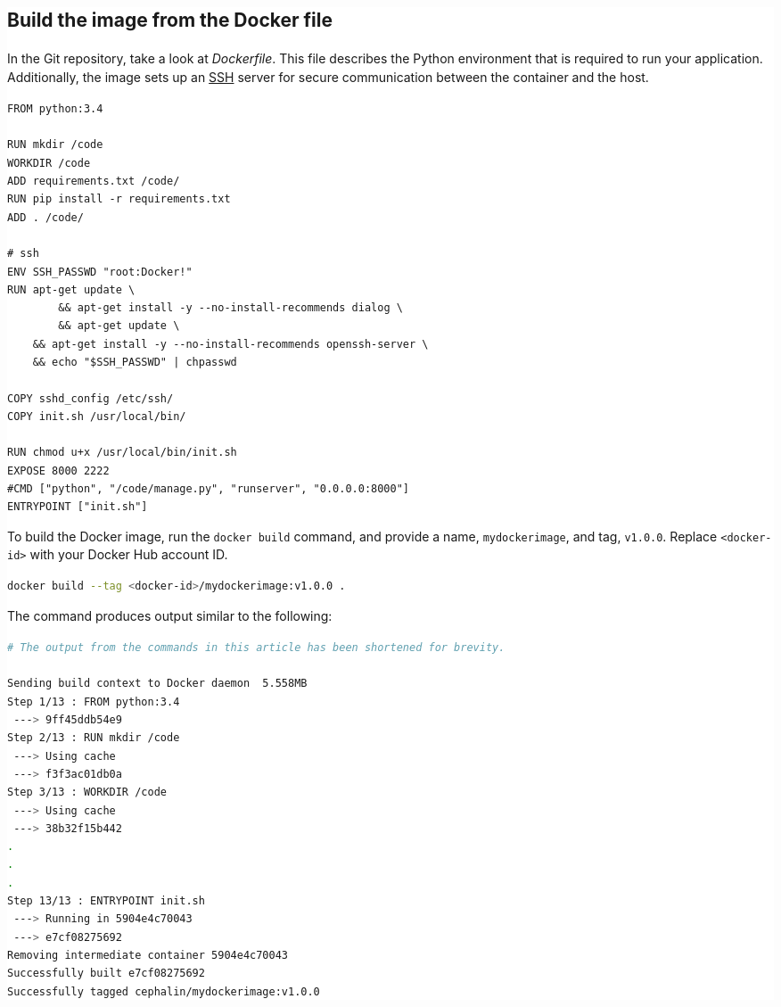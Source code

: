 ## Build the image from the Docker file

In the Git repository, take a look at _Dockerfile_. This file describes the Python environment that is required to run your application. Additionally, the image sets up an [SSH](https://www.ssh.com/ssh/protocol/) server for secure communication between the container and the host.

```docker
FROM python:3.4

RUN mkdir /code
WORKDIR /code
ADD requirements.txt /code/
RUN pip install -r requirements.txt
ADD . /code/

# ssh
ENV SSH_PASSWD "root:Docker!"
RUN apt-get update \
        && apt-get install -y --no-install-recommends dialog \
        && apt-get update \
	&& apt-get install -y --no-install-recommends openssh-server \
	&& echo "$SSH_PASSWD" | chpasswd 

COPY sshd_config /etc/ssh/
COPY init.sh /usr/local/bin/
	
RUN chmod u+x /usr/local/bin/init.sh
EXPOSE 8000 2222
#CMD ["python", "/code/manage.py", "runserver", "0.0.0.0:8000"]
ENTRYPOINT ["init.sh"]
```

To build the Docker image, run the `docker build` command, and provide a name, `mydockerimage`, and tag, `v1.0.0`. Replace `<docker-id>` with your Docker Hub account ID.

```bash
docker build --tag <docker-id>/mydockerimage:v1.0.0 .
```

The command produces output similar to the following:

```bash
# The output from the commands in this article has been shortened for brevity.

Sending build context to Docker daemon  5.558MB
Step 1/13 : FROM python:3.4
 ---> 9ff45ddb54e9
Step 2/13 : RUN mkdir /code
 ---> Using cache
 ---> f3f3ac01db0a
Step 3/13 : WORKDIR /code
 ---> Using cache
 ---> 38b32f15b442
.
.
.
Step 13/13 : ENTRYPOINT init.sh
 ---> Running in 5904e4c70043
 ---> e7cf08275692
Removing intermediate container 5904e4c70043
Successfully built e7cf08275692
Successfully tagged cephalin/mydockerimage:v1.0.0
```
